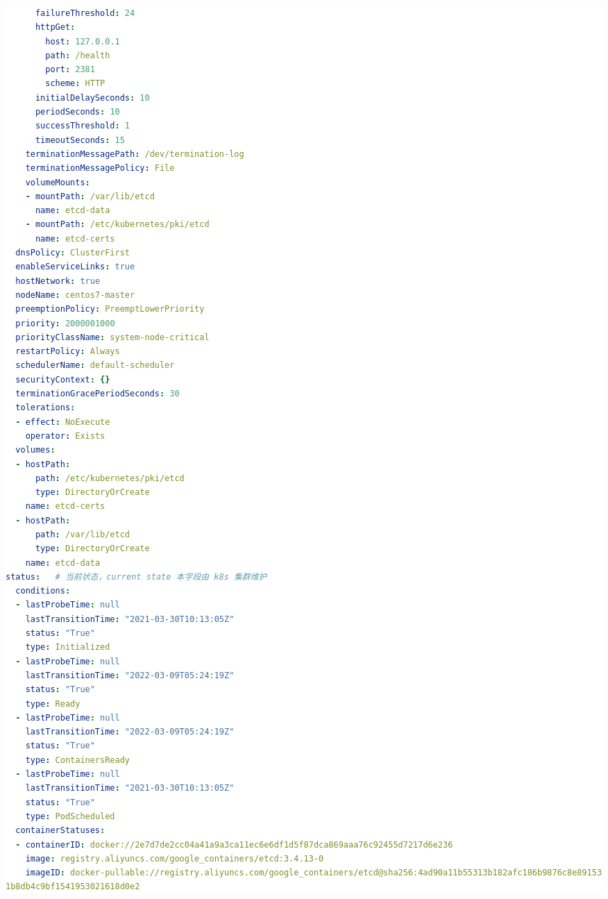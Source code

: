 ```yaml
      failureThreshold: 24
      httpGet:
        host: 127.0.0.1
        path: /health
        port: 2381
        scheme: HTTP
      initialDelaySeconds: 10
      periodSeconds: 10
      successThreshold: 1
      timeoutSeconds: 15
    terminationMessagePath: /dev/termination-log
    terminationMessagePolicy: File
    volumeMounts:
    - mountPath: /var/lib/etcd
      name: etcd-data
    - mountPath: /etc/kubernetes/pki/etcd
      name: etcd-certs
  dnsPolicy: ClusterFirst
  enableServiceLinks: true
  hostNetwork: true
  nodeName: centos7-master
  preemptionPolicy: PreemptLowerPriority
  priority: 2000001000
  priorityClassName: system-node-critical
  restartPolicy: Always
  schedulerName: default-scheduler
  securityContext: {}
  terminationGracePeriodSeconds: 30
  tolerations:
  - effect: NoExecute
    operator: Exists
  volumes:
  - hostPath:
      path: /etc/kubernetes/pki/etcd
      type: DirectoryOrCreate
    name: etcd-certs
  - hostPath:
      path: /var/lib/etcd
      type: DirectoryOrCreate
    name: etcd-data
status:   # 当前状态，current state 本字段由 k8s 集群维护
  conditions:
  - lastProbeTime: null
    lastTransitionTime: "2021-03-30T10:13:05Z"
    status: "True"
    type: Initialized
  - lastProbeTime: null
    lastTransitionTime: "2022-03-09T05:24:19Z"
    status: "True"
    type: Ready
  - lastProbeTime: null
    lastTransitionTime: "2022-03-09T05:24:19Z"
    status: "True"
    type: ContainersReady
  - lastProbeTime: null
    lastTransitionTime: "2021-03-30T10:13:05Z"
    status: "True"
    type: PodScheduled
  containerStatuses:
  - containerID: docker://2e7d7de2cc04a41a9a3ca11ec6e6df1d5f87dca869aaa76c92455d7217d6e236
    image: registry.aliyuncs.com/google_containers/etcd:3.4.13-0
    imageID: docker-pullable://registry.aliyuncs.com/google_containers/etcd@sha256:4ad90a11b55313b182afc186b9876c8e891531b8db4c9bf1541953021618d0e2
```